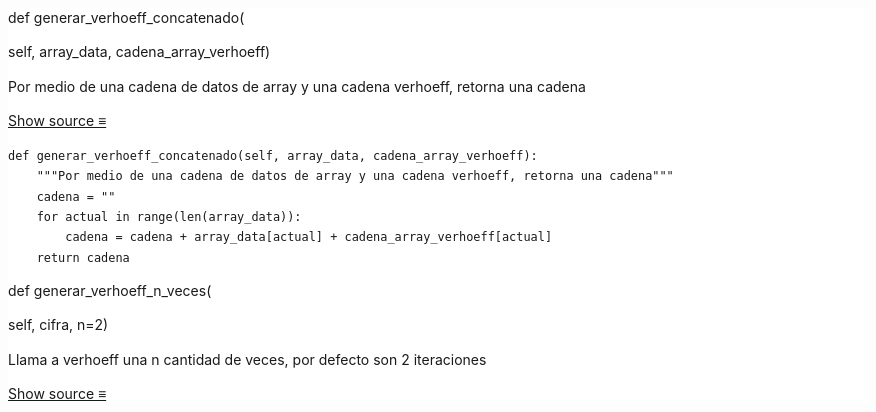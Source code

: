 </div>

</div>

</div>

<div class="item">

<div class="name def" id="data.lib.impuestos_internos.ImpuestosInternosHelper.generar_verhoeff_concatenado">

def <span class="ident">generar_verhoeff_concatenado</span>(

self, array_data, cadena_array_verhoeff)

</div>

<div class="desc">

Por medio de una cadena de datos de array y una cadena verhoeff, retorna una cadena

</div>

<div class="source_cont">

[Show source ≡](javascript:void(0);)

<div id="source-data.lib.impuestos_internos.ImpuestosInternosHelper.generar_verhoeff_concatenado" class="source">

    def generar_verhoeff_concatenado(self, array_data, cadena_array_verhoeff):
        """Por medio de una cadena de datos de array y una cadena verhoeff, retorna una cadena"""
        cadena = ""
        for actual in range(len(array_data)):
            cadena = cadena + array_data[actual] + cadena_array_verhoeff[actual]
        return cadena

</div>

</div>

</div>

<div class="item">

<div class="name def" id="data.lib.impuestos_internos.ImpuestosInternosHelper.generar_verhoeff_n_veces">

def <span class="ident">generar_verhoeff_n_veces</span>(

self, cifra, n=2)

</div>

<div class="desc">

Llama a verhoeff una n cantidad de veces, por defecto son 2 iteraciones

</div>

<div class="source_cont">

[Show source ≡](javascript:void(0);)
